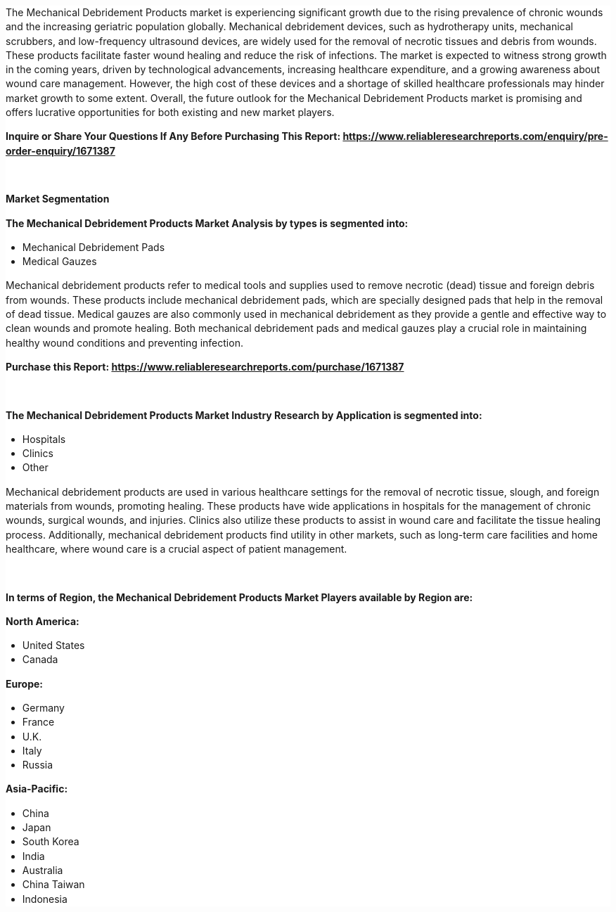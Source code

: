 <p><p>The Mechanical Debridement Products market is experiencing significant growth due to the rising prevalence of chronic wounds and the increasing geriatric population globally. Mechanical debridement devices, such as hydrotherapy units, mechanical scrubbers, and low-frequency ultrasound devices, are widely used for the removal of necrotic tissues and debris from wounds. These products facilitate faster wound healing and reduce the risk of infections. The market is expected to witness strong growth in the coming years, driven by technological advancements, increasing healthcare expenditure, and a growing awareness about wound care management. However, the high cost of these devices and a shortage of skilled healthcare professionals may hinder market growth to some extent. Overall, the future outlook for the Mechanical Debridement Products market is promising and offers lucrative opportunities for both existing and new market players.</p></p>
<p><strong>Inquire or Share Your Questions If Any Before Purchasing This Report: <a href="https://www.reliableresearchreports.com/enquiry/pre-order-enquiry/1671387">https://www.reliableresearchreports.com/enquiry/pre-order-enquiry/1671387</a></strong></p>
<p>&nbsp;</p>
<p><strong>Market Segmentation</strong></p>
<p><strong>The Mechanical Debridement Products Market Analysis by types is segmented into:</strong></p>
<p><ul><li>Mechanical Debridement Pads</li><li>Medical Gauzes</li></ul></p>
<p><p>Mechanical debridement products refer to medical tools and supplies used to remove necrotic (dead) tissue and foreign debris from wounds. These products include mechanical debridement pads, which are specially designed pads that help in the removal of dead tissue. Medical gauzes are also commonly used in mechanical debridement as they provide a gentle and effective way to clean wounds and promote healing. Both mechanical debridement pads and medical gauzes play a crucial role in maintaining healthy wound conditions and preventing infection.</p></p>
<p><strong>Purchase this Report:&nbsp;<a href="https://www.reliableresearchreports.com/purchase/1671387">https://www.reliableresearchreports.com/purchase/1671387</a></strong></p>
<p>&nbsp;</p>
<p><strong>The Mechanical Debridement Products Market Industry Research by Application is segmented into:</strong></p>
<p><ul><li>Hospitals</li><li>Clinics</li><li>Other</li></ul></p>
<p><p>Mechanical debridement products are used in various healthcare settings for the removal of necrotic tissue, slough, and foreign materials from wounds, promoting healing. These products have wide applications in hospitals for the management of chronic wounds, surgical wounds, and injuries. Clinics also utilize these products to assist in wound care and facilitate the tissue healing process. Additionally, mechanical debridement products find utility in other markets, such as long-term care facilities and home healthcare, where wound care is a crucial aspect of patient management.</p></p>
<p>&nbsp;</p>
<p><strong>In terms of Region, the Mechanical Debridement Products Market Players available by Region are:</strong></p>
<p>
    <p> <strong> North America: </strong>
        <ul>
            <li>United States</li>
            <li>Canada</li>
        </ul>
        </p> 
    <p> <strong> Europe: </strong>
        <ul>
            <li>Germany</li>
            <li>France</li>
            <li>U.K.</li>
            <li>Italy</li>
            <li>Russia</li>
        </ul>
        </p> 
    <p> <strong> Asia-Pacific: </strong>
        <ul>
            <li>China</li>
            <li>Japan</li>
            <li>South Korea</li>
            <li>India</li>
            <li>Australia</li>
            <li>China Taiwan</li>
            <li>Indonesia</li>